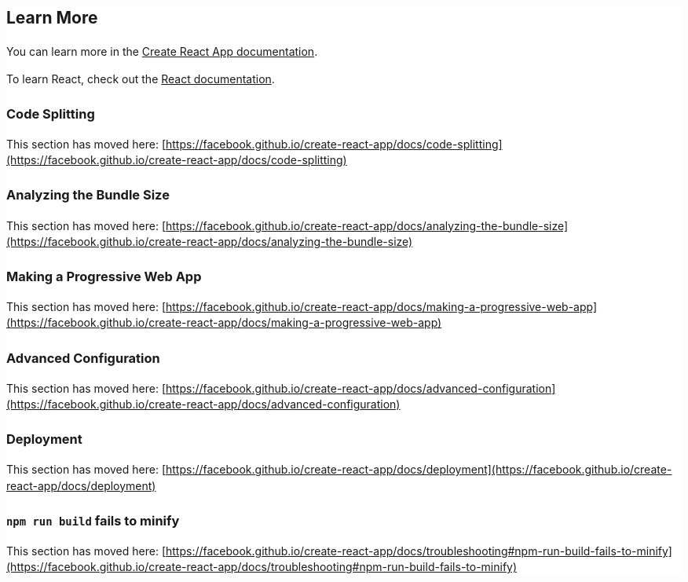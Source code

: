 ## Learn More

You can learn more in the [Create React App documentation](https://facebook.github.io/create-react-app/docs/getting-started).

To learn React, check out the [React documentation](https://reactjs.org/).

### Code Splitting

This section has moved here: [https://facebook.github.io/create-react-app/docs/code-splitting](https://facebook.github.io/create-react-app/docs/code-splitting)

### Analyzing the Bundle Size

This section has moved here: [https://facebook.github.io/create-react-app/docs/analyzing-the-bundle-size](https://facebook.github.io/create-react-app/docs/analyzing-the-bundle-size)

### Making a Progressive Web App

This section has moved here: [https://facebook.github.io/create-react-app/docs/making-a-progressive-web-app](https://facebook.github.io/create-react-app/docs/making-a-progressive-web-app)

### Advanced Configuration

This section has moved here: [https://facebook.github.io/create-react-app/docs/advanced-configuration](https://facebook.github.io/create-react-app/docs/advanced-configuration)

### Deployment

This section has moved here: [https://facebook.github.io/create-react-app/docs/deployment](https://facebook.github.io/create-react-app/docs/deployment)

### `npm run build` fails to minify

This section has moved here: [https://facebook.github.io/create-react-app/docs/troubleshooting#npm-run-build-fails-to-minify](https://facebook.github.io/create-react-app/docs/troubleshooting#npm-run-build-fails-to-minify)






